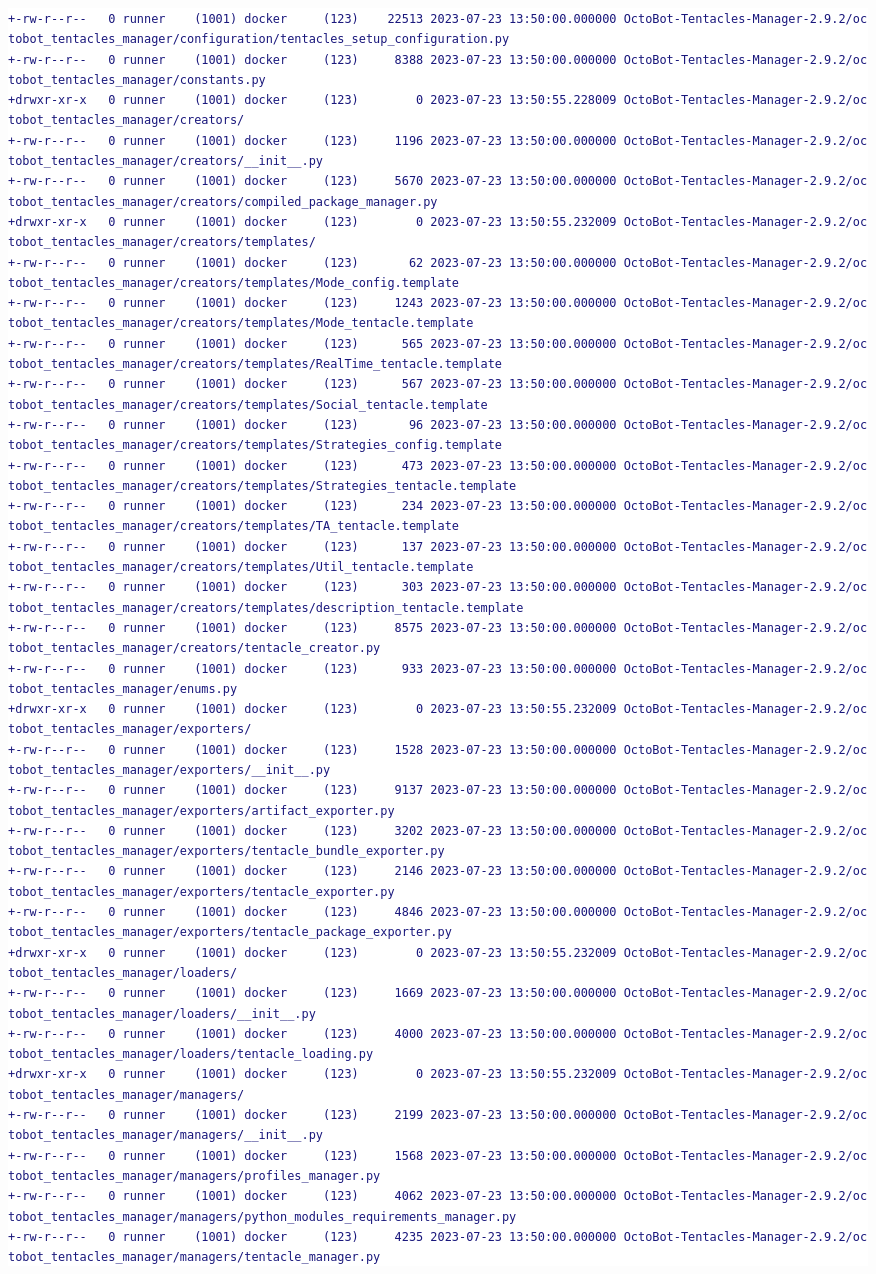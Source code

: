 ```diff
+-rw-r--r--   0 runner    (1001) docker     (123)    22513 2023-07-23 13:50:00.000000 OctoBot-Tentacles-Manager-2.9.2/octobot_tentacles_manager/configuration/tentacles_setup_configuration.py
+-rw-r--r--   0 runner    (1001) docker     (123)     8388 2023-07-23 13:50:00.000000 OctoBot-Tentacles-Manager-2.9.2/octobot_tentacles_manager/constants.py
+drwxr-xr-x   0 runner    (1001) docker     (123)        0 2023-07-23 13:50:55.228009 OctoBot-Tentacles-Manager-2.9.2/octobot_tentacles_manager/creators/
+-rw-r--r--   0 runner    (1001) docker     (123)     1196 2023-07-23 13:50:00.000000 OctoBot-Tentacles-Manager-2.9.2/octobot_tentacles_manager/creators/__init__.py
+-rw-r--r--   0 runner    (1001) docker     (123)     5670 2023-07-23 13:50:00.000000 OctoBot-Tentacles-Manager-2.9.2/octobot_tentacles_manager/creators/compiled_package_manager.py
+drwxr-xr-x   0 runner    (1001) docker     (123)        0 2023-07-23 13:50:55.232009 OctoBot-Tentacles-Manager-2.9.2/octobot_tentacles_manager/creators/templates/
+-rw-r--r--   0 runner    (1001) docker     (123)       62 2023-07-23 13:50:00.000000 OctoBot-Tentacles-Manager-2.9.2/octobot_tentacles_manager/creators/templates/Mode_config.template
+-rw-r--r--   0 runner    (1001) docker     (123)     1243 2023-07-23 13:50:00.000000 OctoBot-Tentacles-Manager-2.9.2/octobot_tentacles_manager/creators/templates/Mode_tentacle.template
+-rw-r--r--   0 runner    (1001) docker     (123)      565 2023-07-23 13:50:00.000000 OctoBot-Tentacles-Manager-2.9.2/octobot_tentacles_manager/creators/templates/RealTime_tentacle.template
+-rw-r--r--   0 runner    (1001) docker     (123)      567 2023-07-23 13:50:00.000000 OctoBot-Tentacles-Manager-2.9.2/octobot_tentacles_manager/creators/templates/Social_tentacle.template
+-rw-r--r--   0 runner    (1001) docker     (123)       96 2023-07-23 13:50:00.000000 OctoBot-Tentacles-Manager-2.9.2/octobot_tentacles_manager/creators/templates/Strategies_config.template
+-rw-r--r--   0 runner    (1001) docker     (123)      473 2023-07-23 13:50:00.000000 OctoBot-Tentacles-Manager-2.9.2/octobot_tentacles_manager/creators/templates/Strategies_tentacle.template
+-rw-r--r--   0 runner    (1001) docker     (123)      234 2023-07-23 13:50:00.000000 OctoBot-Tentacles-Manager-2.9.2/octobot_tentacles_manager/creators/templates/TA_tentacle.template
+-rw-r--r--   0 runner    (1001) docker     (123)      137 2023-07-23 13:50:00.000000 OctoBot-Tentacles-Manager-2.9.2/octobot_tentacles_manager/creators/templates/Util_tentacle.template
+-rw-r--r--   0 runner    (1001) docker     (123)      303 2023-07-23 13:50:00.000000 OctoBot-Tentacles-Manager-2.9.2/octobot_tentacles_manager/creators/templates/description_tentacle.template
+-rw-r--r--   0 runner    (1001) docker     (123)     8575 2023-07-23 13:50:00.000000 OctoBot-Tentacles-Manager-2.9.2/octobot_tentacles_manager/creators/tentacle_creator.py
+-rw-r--r--   0 runner    (1001) docker     (123)      933 2023-07-23 13:50:00.000000 OctoBot-Tentacles-Manager-2.9.2/octobot_tentacles_manager/enums.py
+drwxr-xr-x   0 runner    (1001) docker     (123)        0 2023-07-23 13:50:55.232009 OctoBot-Tentacles-Manager-2.9.2/octobot_tentacles_manager/exporters/
+-rw-r--r--   0 runner    (1001) docker     (123)     1528 2023-07-23 13:50:00.000000 OctoBot-Tentacles-Manager-2.9.2/octobot_tentacles_manager/exporters/__init__.py
+-rw-r--r--   0 runner    (1001) docker     (123)     9137 2023-07-23 13:50:00.000000 OctoBot-Tentacles-Manager-2.9.2/octobot_tentacles_manager/exporters/artifact_exporter.py
+-rw-r--r--   0 runner    (1001) docker     (123)     3202 2023-07-23 13:50:00.000000 OctoBot-Tentacles-Manager-2.9.2/octobot_tentacles_manager/exporters/tentacle_bundle_exporter.py
+-rw-r--r--   0 runner    (1001) docker     (123)     2146 2023-07-23 13:50:00.000000 OctoBot-Tentacles-Manager-2.9.2/octobot_tentacles_manager/exporters/tentacle_exporter.py
+-rw-r--r--   0 runner    (1001) docker     (123)     4846 2023-07-23 13:50:00.000000 OctoBot-Tentacles-Manager-2.9.2/octobot_tentacles_manager/exporters/tentacle_package_exporter.py
+drwxr-xr-x   0 runner    (1001) docker     (123)        0 2023-07-23 13:50:55.232009 OctoBot-Tentacles-Manager-2.9.2/octobot_tentacles_manager/loaders/
+-rw-r--r--   0 runner    (1001) docker     (123)     1669 2023-07-23 13:50:00.000000 OctoBot-Tentacles-Manager-2.9.2/octobot_tentacles_manager/loaders/__init__.py
+-rw-r--r--   0 runner    (1001) docker     (123)     4000 2023-07-23 13:50:00.000000 OctoBot-Tentacles-Manager-2.9.2/octobot_tentacles_manager/loaders/tentacle_loading.py
+drwxr-xr-x   0 runner    (1001) docker     (123)        0 2023-07-23 13:50:55.232009 OctoBot-Tentacles-Manager-2.9.2/octobot_tentacles_manager/managers/
+-rw-r--r--   0 runner    (1001) docker     (123)     2199 2023-07-23 13:50:00.000000 OctoBot-Tentacles-Manager-2.9.2/octobot_tentacles_manager/managers/__init__.py
+-rw-r--r--   0 runner    (1001) docker     (123)     1568 2023-07-23 13:50:00.000000 OctoBot-Tentacles-Manager-2.9.2/octobot_tentacles_manager/managers/profiles_manager.py
+-rw-r--r--   0 runner    (1001) docker     (123)     4062 2023-07-23 13:50:00.000000 OctoBot-Tentacles-Manager-2.9.2/octobot_tentacles_manager/managers/python_modules_requirements_manager.py
+-rw-r--r--   0 runner    (1001) docker     (123)     4235 2023-07-23 13:50:00.000000 OctoBot-Tentacles-Manager-2.9.2/octobot_tentacles_manager/managers/tentacle_manager.py
```